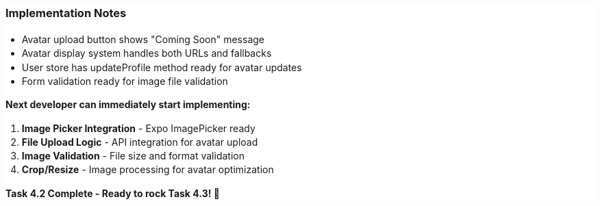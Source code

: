 ### **Implementation Notes**
- Avatar upload button shows "Coming Soon" message
- Avatar display system handles both URLs and fallbacks
- User store has updateProfile method ready for avatar updates
- Form validation ready for image file validation

**Next developer can immediately start implementing:**
1. **Image Picker Integration** - Expo ImagePicker ready
2. **File Upload Logic** - API integration for avatar upload
3. **Image Validation** - File size and format validation
4. **Crop/Resize** - Image processing for avatar optimization

**Task 4.2 Complete - Ready to rock Task 4.3! 🤘**